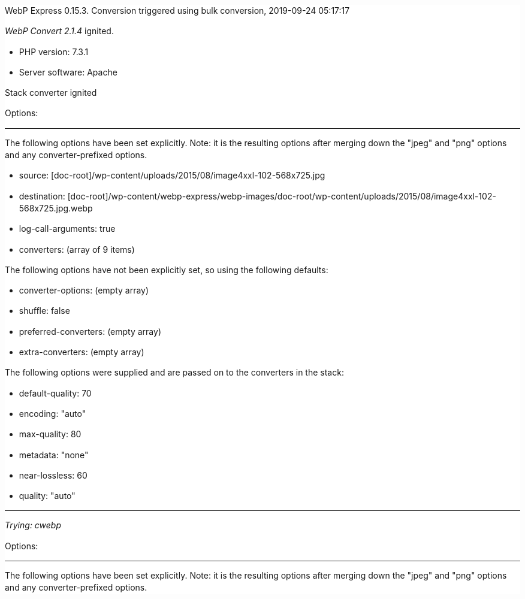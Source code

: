 WebP Express 0.15.3. Conversion triggered using bulk conversion, 2019-09-24 05:17:17


*WebP Convert 2.1.4*  ignited.

- PHP version: 7.3.1

- Server software: Apache


Stack converter ignited


Options:

------------

The following options have been set explicitly. Note: it is the resulting options after merging down the "jpeg" and "png" options and any converter-prefixed options.

- source: [doc-root]/wp-content/uploads/2015/08/image4xxl-102-568x725.jpg

- destination: [doc-root]/wp-content/webp-express/webp-images/doc-root/wp-content/uploads/2015/08/image4xxl-102-568x725.jpg.webp

- log-call-arguments: true

- converters: (array of 9 items)


The following options have not been explicitly set, so using the following defaults:

- converter-options: (empty array)

- shuffle: false

- preferred-converters: (empty array)

- extra-converters: (empty array)


The following options were supplied and are passed on to the converters in the stack:

- default-quality: 70

- encoding: "auto"

- max-quality: 80

- metadata: "none"

- near-lossless: 60

- quality: "auto"

------------



*Trying: cwebp* 


Options:

------------

The following options have been set explicitly. Note: it is the resulting options after merging down the "jpeg" and "png" options and any converter-prefixed options.
